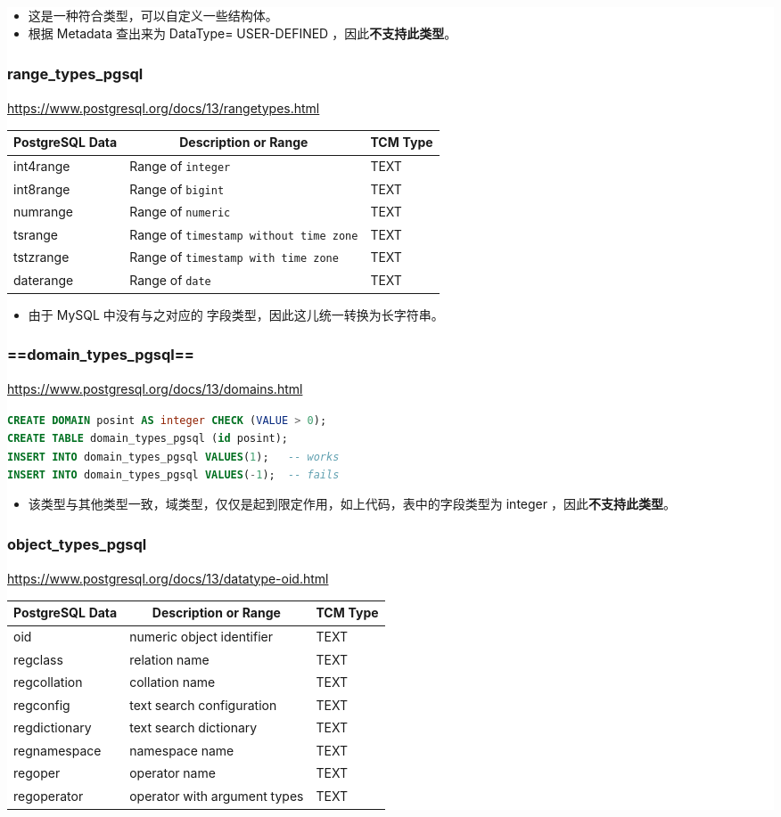 

-   这是一种符合类型，可以自定义一些结构体。
-   根据 Metadata 查出来为 DataType= USER-DEFINED ，因此**不支持此类型**。







### range_types_pgsql

https://www.postgresql.org/docs/13/rangetypes.html

| PostgreSQL Data | Description or Range                   | TCM Type |
| --------------- | -------------------------------------- | -------- |
| int4range       | Range of `integer`                     | TEXT     |
| int8range       | Range of `bigint`                      | TEXT     |
| numrange        | Range of `numeric`                     | TEXT     |
| tsrange         | Range of `timestamp without time zone` | TEXT     |
| tstzrange       | Range of `timestamp with time zone`    | TEXT     |
| daterange       | Range of `date`                        | TEXT     |

-   由于 MySQL 中没有与之对应的 字段类型，因此这儿统一转换为长字符串。








### ==domain_types_pgsql==

https://www.postgresql.org/docs/13/domains.html

```sql
CREATE DOMAIN posint AS integer CHECK (VALUE > 0);
CREATE TABLE domain_types_pgsql (id posint);
INSERT INTO domain_types_pgsql VALUES(1);   -- works
INSERT INTO domain_types_pgsql VALUES(-1);  -- fails
```

-   该类型与其他类型一致，域类型，仅仅是起到限定作用，如上代码，表中的字段类型为 integer ，因此**不支持此类型**。







### object_types_pgsql

https://www.postgresql.org/docs/13/datatype-oid.html

| PostgreSQL Data | Description or Range         | TCM Type |
| --------------- | ---------------------------- | -------- |
| oid             | numeric object identifier    | TEXT     |
| regclass        | relation name                | TEXT     |
| regcollation    | collation name               | TEXT     |
| regconfig       | text search configuration    | TEXT     |
| regdictionary   | text search dictionary       | TEXT     |
| regnamespace    | namespace name               | TEXT     |
| regoper         | operator name                | TEXT     |
| regoperator     | operator with argument types | TEXT     |